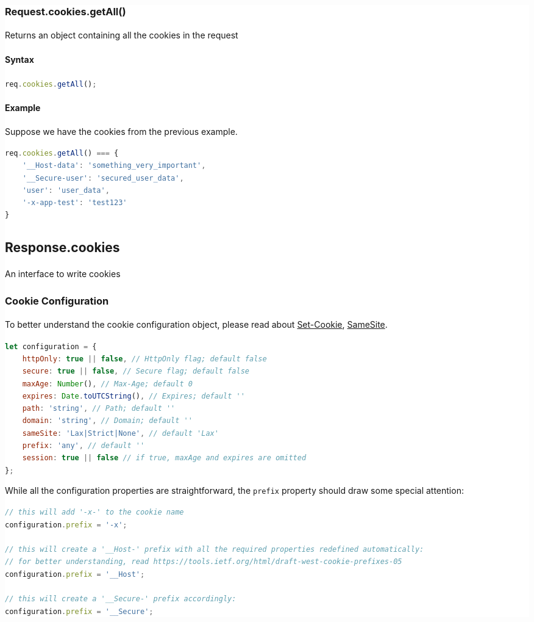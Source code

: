 ### Request.cookies.getAll()
Returns an object containing all the cookies in the request
#### Syntax
```js
req.cookies.getAll();
```
#### Example
Suppose we have the cookies from the previous example.
```js
req.cookies.getAll() === {
    '__Host-data': 'something_very_important',
    '__Secure-user': 'secured_user_data',
    'user': 'user_data',
    '-x-app-test': 'test123'
}
```

## Response.cookies
An interface to write cookies

### Cookie Configuration
To better understand the cookie configuration object, please read about [Set-Cookie](https://developer.mozilla.org/en-US/docs/Web/HTTP/Headers/Set-Cookie), [SameSite](https://developer.mozilla.org/en-US/docs/Web/HTTP/Headers/Set-Cookie/SameSite).
```js
let configuration = {
    httpOnly: true || false, // HttpOnly flag; default false
    secure: true || false, // Secure flag; default false
    maxAge: Number(), // Max-Age; default 0
    expires: Date.toUTCString(), // Expires; default ''
    path: 'string', // Path; default ''
    domain: 'string', // Domain; default ''
    sameSite: 'Lax|Strict|None', // default 'Lax'
    prefix: 'any', // default ''
    session: true || false // if true, maxAge and expires are omitted
};
```

While all the configuration properties are straightforward, the `prefix` property should draw some special attention:
```js
// this will add '-x-' to the cookie name
configuration.prefix = '-x';

// this will create a '__Host-' prefix with all the required properties redefined automatically:
// for better understanding, read https://tools.ietf.org/html/draft-west-cookie-prefixes-05
configuration.prefix = '__Host';

// this will create a '__Secure-' prefix accordingly:
configuration.prefix = '__Secure';
```
